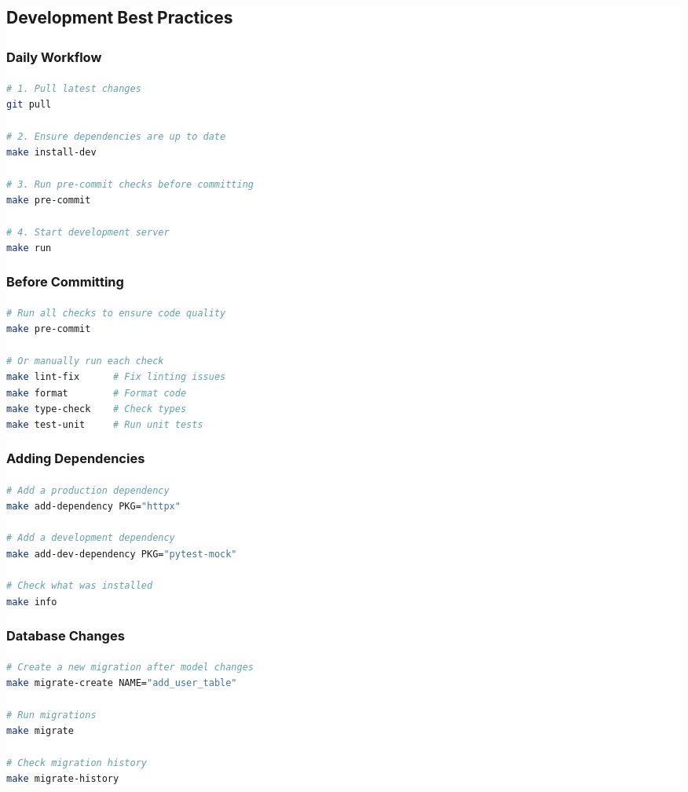 ## Development Best Practices

### Daily Workflow

```bash
# 1. Pull latest changes
git pull

# 2. Ensure dependencies are up to date
make install-dev

# 3. Run pre-commit checks before committing
make pre-commit

# 4. Start development server
make run
```

### Before Committing

```bash
# Run all checks to ensure code quality
make pre-commit

# Or manually run each check
make lint-fix      # Fix linting issues
make format        # Format code
make type-check    # Check types
make test-unit     # Run unit tests
```

### Adding Dependencies

```bash
# Add a production dependency
make add-dependency PKG="httpx"

# Add a development dependency
make add-dev-dependency PKG="pytest-mock"

# Check what was installed
make info
```

### Database Changes

```bash
# Create a new migration after model changes
make migrate-create NAME="add_user_table"

# Run migrations
make migrate

# Check migration history
make migrate-history
```
